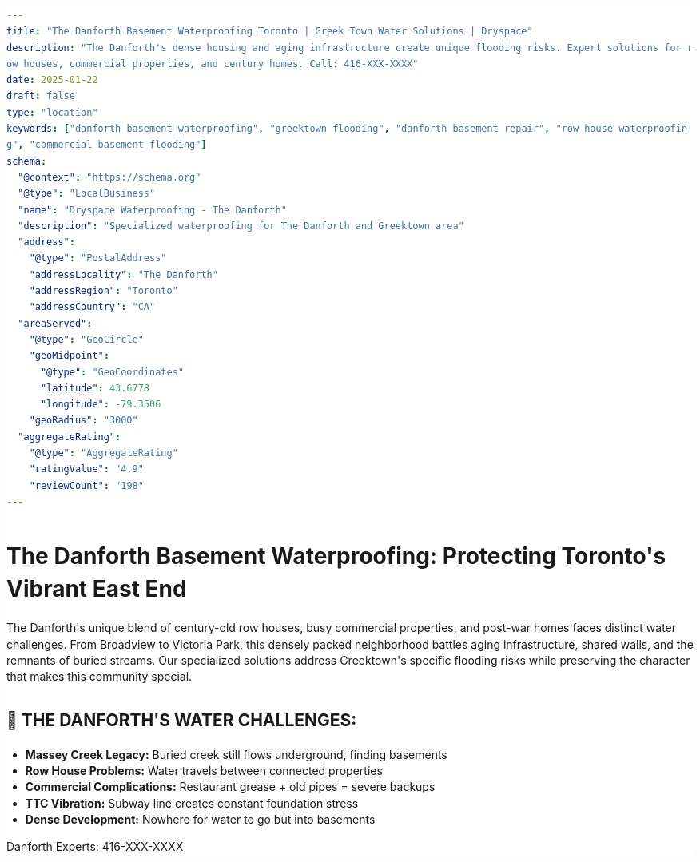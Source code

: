 ```yaml
---
title: "The Danforth Basement Waterproofing Toronto | Greek Town Water Solutions | Dryspace"
description: "The Danforth's dense housing and aging infrastructure create unique flooding risks. Expert solutions for row houses, commercial properties, and century homes. Call: 416-XXX-XXXX"
date: 2025-01-22
draft: false
type: "location"
keywords: ["danforth basement waterproofing", "greektown flooding", "danforth basement repair", "row house waterproofing", "commercial basement flooding"]
schema:
  "@context": "https://schema.org"
  "@type": "LocalBusiness"
  "name": "Dryspace Waterproofing - The Danforth"
  "description": "Specialized waterproofing for The Danforth and Greektown area"
  "address":
    "@type": "PostalAddress"
    "addressLocality": "The Danforth"
    "addressRegion": "Toronto"
    "addressCountry": "CA"
  "areaServed":
    "@type": "GeoCircle"
    "geoMidpoint":
      "@type": "GeoCoordinates"
      "latitude": 43.6778
      "longitude": -79.3506
    "geoRadius": "3000"
  "aggregateRating":
    "@type": "AggregateRating"
    "ratingValue": "4.9"
    "reviewCount": "198"
---
```


# The Danforth Basement Waterproofing: Protecting Toronto's Vibrant East End

The Danforth's unique blend of century-old row houses, busy commercial properties, and post-war homes faces distinct water challenges. From Broadview to Victoria Park, this densely packed neighborhood battles aging infrastructure, shared walls, and the remnants of buried streams. Our specialized solutions address Greektown's specific flooding risks while preserving the character that makes this community special.

<div class="location-alert danforth">
  <h2>🌊 THE DANFORTH'S WATER CHALLENGES:</h2>
  <ul>
    <li><strong>Massey Creek Legacy:</strong> Buried creek still flows underground, finding basements</li>
    <li><strong>Row House Problems:</strong> Water travels between connected properties</li>
    <li><strong>Commercial Complications:</strong> Restaurant grease + old pipes = severe backups</li>
    <li><strong>TTC Vibration:</strong> Subway line creates constant foundation stress</li>
    <li><strong>Dense Development:</strong> Nowhere for water to go but into basements</li>
  </ul>
  <a href="tel:416-XXX-XXXX" class="button primary">Danforth Experts: 416-XXX-XXXX</a>
</div>
